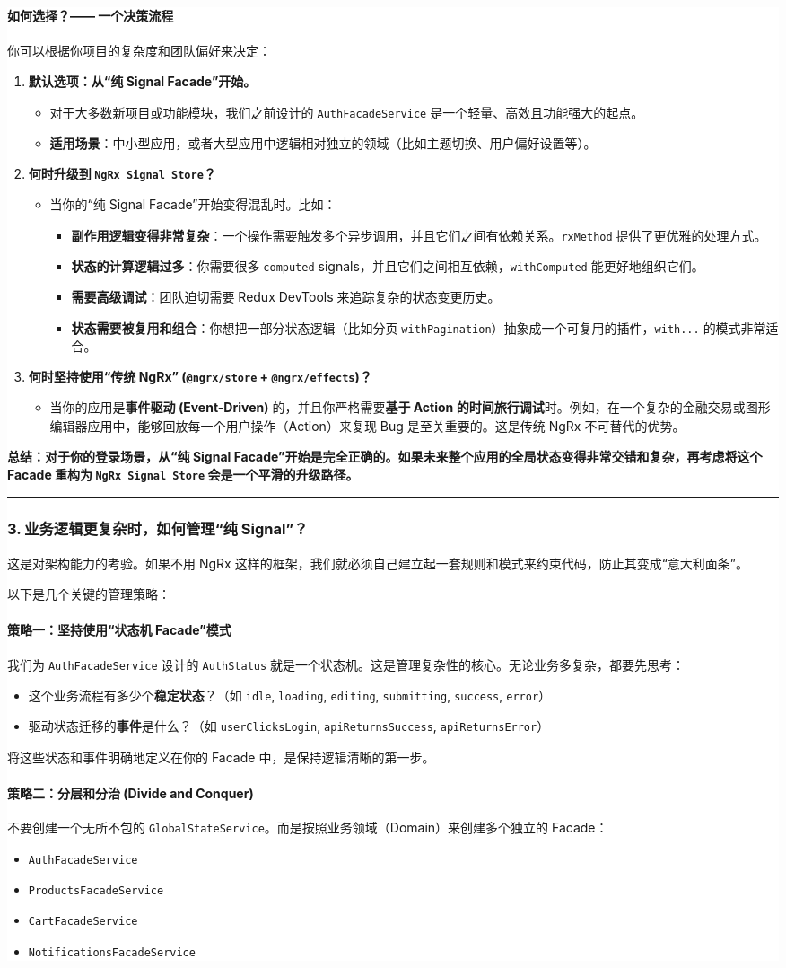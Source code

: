#### **如何选择？—— 一个决策流程**

你可以根据你项目的复杂度和团队偏好来决定：

1. **默认选项：从“纯 Signal Facade”开始。**
    
    - 对于大多数新项目或功能模块，我们之前设计的 `AuthFacadeService` 是一个轻量、高效且功能强大的起点。
        
    - **适用场景**：中小型应用，或者大型应用中逻辑相对独立的领域（比如主题切换、用户偏好设置等）。
        
2. **何时升级到 `NgRx Signal Store`？**
    
    - 当你的“纯 Signal Facade”开始变得混乱时。比如：
        
        - **副作用逻辑变得非常复杂**：一个操作需要触发多个异步调用，并且它们之间有依赖关系。`rxMethod` 提供了更优雅的处理方式。
            
        - **状态的计算逻辑过多**：你需要很多 `computed` signals，并且它们之间相互依赖，`withComputed` 能更好地组织它们。
            
        - **需要高级调试**：团队迫切需要 Redux DevTools 来追踪复杂的状态变更历史。
            
        - **状态需要被复用和组合**：你想把一部分状态逻辑（比如分页 `withPagination`）抽象成一个可复用的插件，`with...` 的模式非常适合。
            
3. **何时坚持使用“传统 NgRx” (`@ngrx/store` + `@ngrx/effects`)？**
    
    - 当你的应用是**事件驱动 (Event-Driven)** 的，并且你严格需要**基于 Action 的时间旅行调试**时。例如，在一个复杂的金融交易或图形编辑器应用中，能够回放每一个用户操作（Action）来复现 Bug 是至关重要的。这是传统 NgRx 不可替代的优势。
        

**总结：对于你的登录场景，从“纯 Signal Facade”开始是完全正确的。如果未来整个应用的全局状态变得非常交错和复杂，再考虑将这个 Facade 重构为 `NgRx Signal Store` 会是一个平滑的升级路径。**

---

### 3. 业务逻辑更复杂时，如何管理“纯 Signal”？

这是对架构能力的考验。如果不用 NgRx 这样的框架，我们就必须自己建立起一套规则和模式来约束代码，防止其变成“意大利面条”。

以下是几个关键的管理策略：

#### **策略一：坚持使用“状态机 Facade”模式**

我们为 `AuthFacadeService` 设计的 `AuthStatus` 就是一个状态机。这是管理复杂性的核心。无论业务多复杂，都要先思考：

- 这个业务流程有多少个**稳定状态**？（如 `idle`, `loading`, `editing`, `submitting`, `success`, `error`）
    
- 驱动状态迁移的**事件**是什么？（如 `userClicksLogin`, `apiReturnsSuccess`, `apiReturnsError`）
    

将这些状态和事件明确地定义在你的 Facade 中，是保持逻辑清晰的第一步。

#### **策略二：分层和分治 (Divide and Conquer)**

不要创建一个无所不包的 `GlobalStateService`。而是按照业务领域（Domain）来创建多个独立的 Facade：

- `AuthFacadeService`
    
- `ProductsFacadeService`
    
- `CartFacadeService`
    
- `NotificationsFacadeService`
    
